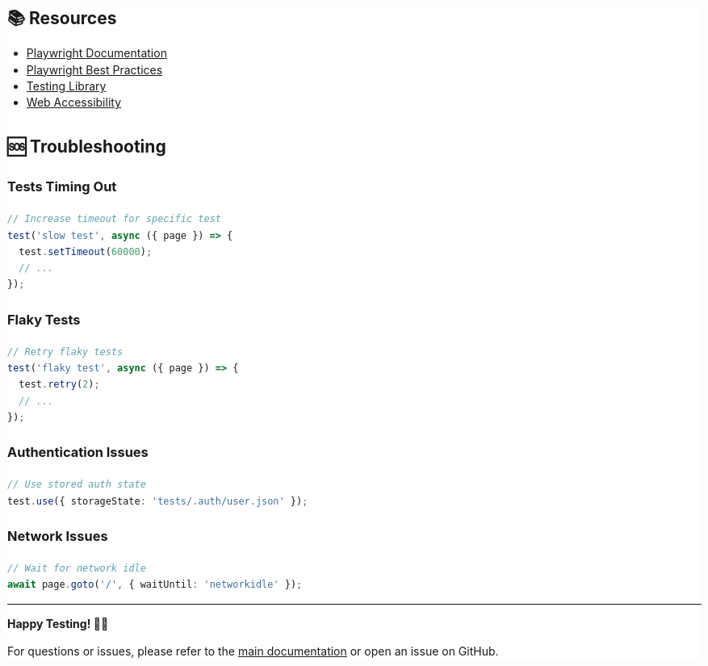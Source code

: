 ## 📚 Resources

- [Playwright Documentation](https://playwright.dev)
- [Playwright Best Practices](https://playwright.dev/docs/best-practices)
- [Testing Library](https://testing-library.com)
- [Web Accessibility](https://www.w3.org/WAI/)

## 🆘 Troubleshooting

### Tests Timing Out

```typescript
// Increase timeout for specific test
test('slow test', async ({ page }) => {
  test.setTimeout(60000);
  // ...
});
```

### Flaky Tests

```typescript
// Retry flaky tests
test('flaky test', async ({ page }) => {
  test.retry(2);
  // ...
});
```

### Authentication Issues

```typescript
// Use stored auth state
test.use({ storageState: 'tests/.auth/user.json' });
```

### Network Issues

```typescript
// Wait for network idle
await page.goto('/', { waitUntil: 'networkidle' });
```

---

**Happy Testing! 🧪✨**

For questions or issues, please refer to the [main documentation](../README.md) or open an issue on GitHub.
